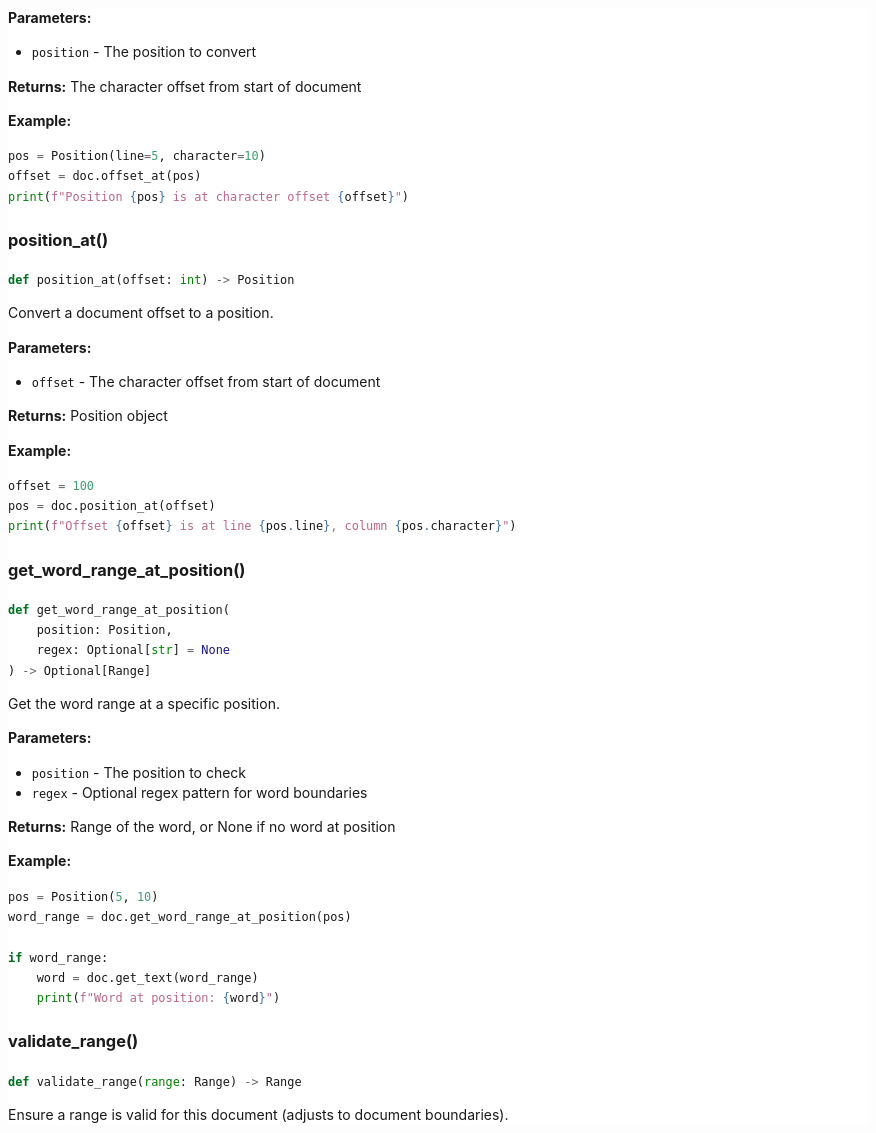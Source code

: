 **Parameters:**
- `position` - The position to convert

**Returns:** The character offset from start of document

**Example:**
```python
pos = Position(line=5, character=10)
offset = doc.offset_at(pos)
print(f"Position {pos} is at character offset {offset}")
```

### position_at()
```python
def position_at(offset: int) -> Position
```
Convert a document offset to a position.

**Parameters:**
- `offset` - The character offset from start of document

**Returns:** Position object

**Example:**
```python
offset = 100
pos = doc.position_at(offset)
print(f"Offset {offset} is at line {pos.line}, column {pos.character}")
```

### get_word_range_at_position()
```python
def get_word_range_at_position(
    position: Position,
    regex: Optional[str] = None
) -> Optional[Range]
```
Get the word range at a specific position.

**Parameters:**
- `position` - The position to check
- `regex` - Optional regex pattern for word boundaries

**Returns:** Range of the word, or None if no word at position

**Example:**
```python
pos = Position(5, 10)
word_range = doc.get_word_range_at_position(pos)

if word_range:
    word = doc.get_text(word_range)
    print(f"Word at position: {word}")
```

### validate_range()
```python
def validate_range(range: Range) -> Range
```
Ensure a range is valid for this document (adjusts to document boundaries).
